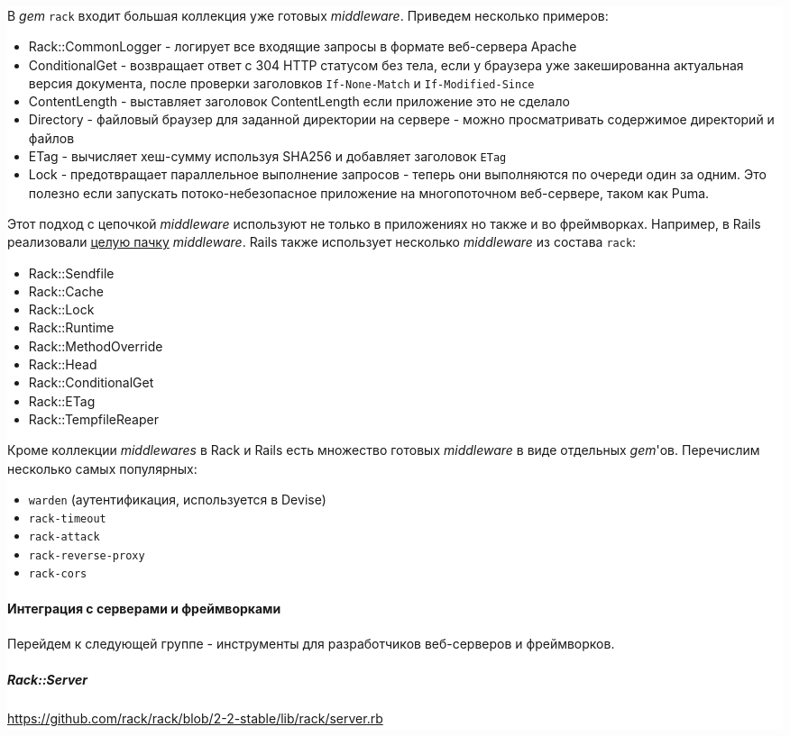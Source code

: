 ```ruby
```

В _gem_ `rack` входит большая коллекция уже готовых _middleware_.
Приведем несколько примеров:
* Rack::CommonLogger - логирует все входящие запросы в формате
  веб-сервера Apache
* ConditionalGet - возвращает ответ с 304 HTTP статусом без тела, если у браузера уже
  закешированна актуальная версия документа, после проверки заголовков
  `If-None-Match` и `If-Modified-Since`
* ContentLength - выставляет заголовок ContentLength если приложение
  это не сделало
* Directory - файловый браузер для заданной директории на сервере -
  можно просматривать содержимое директорий и файлов
* ETag - вычисляет хеш-сумму используя SHA256 и добавляет заголовок
  `ETag`
* Lock - предотвращает параллельное выполнение запросов - теперь они
  выполняются по очереди один за одним. Это полезно если запускать
  потоко-небезопасное приложение на многопоточном веб-сервере, таком как
  Puma.

Этот подход с цепочкой _middleware_ используют не только в приложениях
но также и во фреймворках. Например, в Rails реализовали [целую
пачку](https://github.com/rails/rails/tree/master/actionpack/lib/action_dispatch/middleware)
_middleware_. Rails также использует несколько _middleware_ из состава
`rack`:
* Rack::Sendfile
* Rack::Cache
* Rack::Lock
* Rack::Runtime
* Rack::MethodOverride
* Rack::Head
* Rack::ConditionalGet
* Rack::ETag
* Rack::TempfileReaper

Кроме коллекции _middlewares_ в Rack и Rails есть множество готовых
_middleware_ в виде отдельных _gem_'ов. Перечислим несколько самых
популярных:
* `warden` (аутентификация, используется в Devise)
* `rack-timeout`
* `rack-attack`
* `rack-reverse-proxy`
* `rack-cors`


#### Интеграция с серверами и фреймворками


Перейдем к следующей группе - инструменты для разработчиков веб-серверов
и фреймворков.


##### Rack::Server
<https://github.com/rack/rack/blob/2-2-stable/lib/rack/server.rb>
